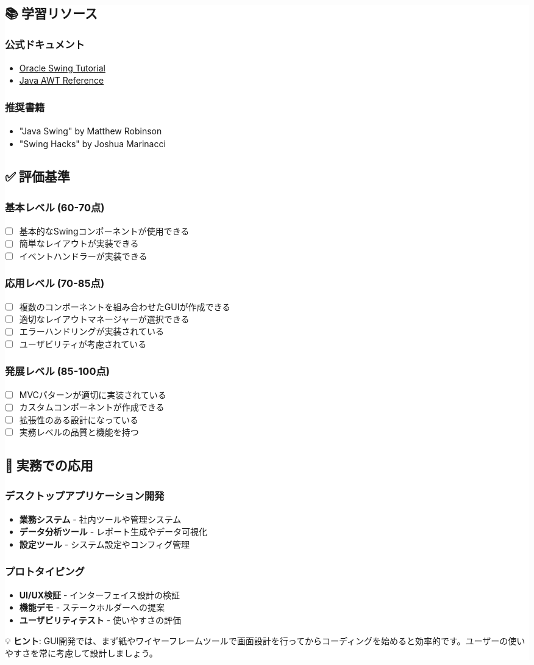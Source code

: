 ## 📚 学習リソース

### 公式ドキュメント
- [Oracle Swing Tutorial](https://docs.oracle.com/javase/tutorial/uiswing/)
- [Java AWT Reference](https://docs.oracle.com/javase/8/docs/api/java/awt/package-summary.html)

### 推奨書籍
- "Java Swing" by Matthew Robinson
- "Swing Hacks" by Joshua Marinacci

## ✅ 評価基準

### 基本レベル (60-70点)
- [ ] 基本的なSwingコンポーネントが使用できる
- [ ] 簡単なレイアウトが実装できる
- [ ] イベントハンドラーが実装できる

### 応用レベル (70-85点)
- [ ] 複数のコンポーネントを組み合わせたGUIが作成できる
- [ ] 適切なレイアウトマネージャーが選択できる
- [ ] エラーハンドリングが実装されている
- [ ] ユーザビリティが考慮されている

### 発展レベル (85-100点)
- [ ] MVCパターンが適切に実装されている
- [ ] カスタムコンポーネントが作成できる
- [ ] 拡張性のある設計になっている
- [ ] 実務レベルの品質と機能を持つ

## 🎯 実務での応用

### デスクトップアプリケーション開発
- **業務システム** - 社内ツールや管理システム
- **データ分析ツール** - レポート生成やデータ可視化
- **設定ツール** - システム設定やコンフィグ管理

### プロトタイピング
- **UI/UX検証** - インターフェイス設計の検証
- **機能デモ** - ステークホルダーへの提案
- **ユーザビリティテスト** - 使いやすさの評価



💡 **ヒント**: GUI開発では、まず紙やワイヤーフレームツールで画面設計を行ってからコーディングを始めると効率的です。ユーザーの使いやすさを常に考慮して設計しましょう。
